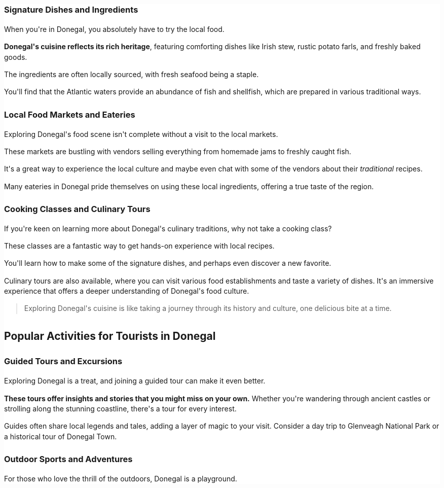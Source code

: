 ### Signature Dishes and Ingredients

When you're in Donegal, you absolutely have to try the local food. 

**Donegal's cuisine reflects its rich heritage**, featuring comforting dishes like Irish stew, rustic potato farls, and freshly baked goods. 

The ingredients are often locally sourced, with fresh seafood being a staple. 

You'll find that the Atlantic waters provide an abundance of fish and shellfish, which are prepared in various traditional ways.

### Local Food Markets and Eateries

Exploring Donegal's food scene isn't complete without a visit to the local markets. 

These markets are bustling with vendors selling everything from homemade jams to freshly caught fish. 

It's a great way to experience the local culture and maybe even chat with some of the vendors about their _traditional_ recipes. 

Many eateries in Donegal pride themselves on using these local ingredients, offering a true taste of the region.

### Cooking Classes and Culinary Tours

If you're keen on learning more about Donegal's culinary traditions, why not take a cooking class? 

These classes are a fantastic way to get hands-on experience with local recipes. 

You'll learn how to make some of the signature dishes, and perhaps even discover a new favorite. 

Culinary tours are also available, where you can visit various food establishments and taste a variety of dishes. It's an immersive experience that offers a deeper understanding of Donegal's food culture.

> Exploring Donegal's cuisine is like taking a journey through its history and culture, one delicious bite at a time.

## Popular Activities for Tourists in Donegal

### Guided Tours and Excursions

Exploring Donegal is a treat, and joining a guided tour can make it even better. 

**These tours offer insights and stories that you might miss on your own.** Whether you're wandering through ancient castles or strolling along the stunning coastline, there's a tour for every interest. 

Guides often share local legends and tales, adding a layer of magic to your visit. Consider a day trip to Glenveagh National Park or a historical tour of Donegal Town.

### Outdoor Sports and Adventures

For those who love the thrill of the outdoors, Donegal is a playground. 

